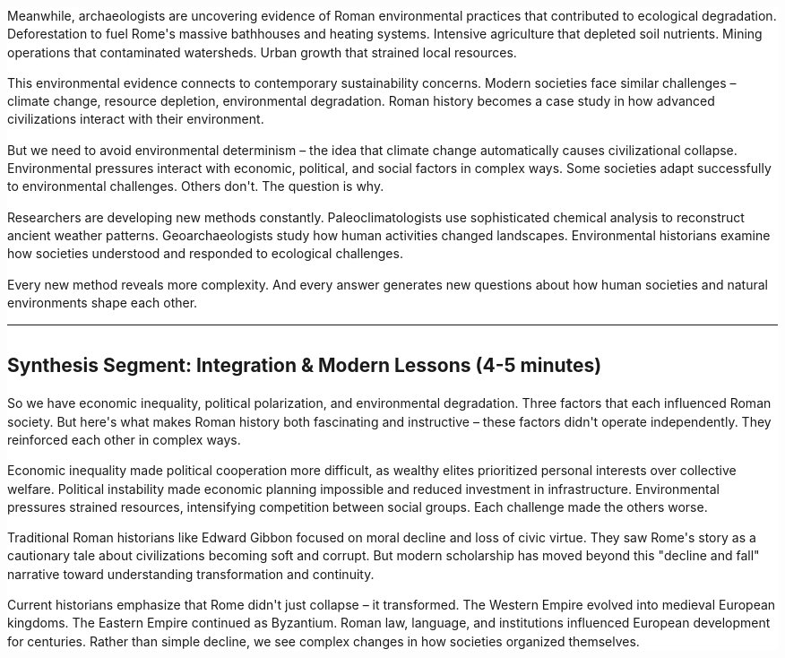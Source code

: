 Meanwhile, archaeologists are uncovering evidence of Roman environmental practices that contributed to ecological degradation. Deforestation to fuel Rome's massive bathhouses and heating systems. Intensive agriculture that depleted soil nutrients. Mining operations that contaminated watersheds. Urban growth that strained local resources.

This environmental evidence connects to contemporary sustainability concerns. Modern societies face similar challenges – climate change, resource depletion, environmental degradation. Roman history becomes a case study in how advanced civilizations interact with their environment.

<break time="400ms"/>

But we need to avoid environmental determinism – the idea that climate change automatically causes civilizational collapse. Environmental pressures interact with economic, political, and social factors in complex ways. Some societies adapt successfully to environmental challenges. Others don't. The question is why.

Researchers are developing new methods constantly. <phoneme alphabet="ipa" ph="peɪlioʊklaɪməˈtɑlədʒɪsts">Paleoclimatologists</phoneme> use sophisticated chemical analysis to reconstruct ancient weather patterns. <phoneme alphabet="ipa" ph="dʒioʊɑrkiˈɑlədʒɪsts">Geoarchaeologists</phoneme> study how human activities changed landscapes. Environmental historians examine how societies understood and responded to ecological challenges.

<break time="500ms"/>

Every new method reveals more complexity. And every answer generates new questions about how human societies and natural environments shape each other.

<break time="600ms"/>

---

## Synthesis Segment: Integration & Modern Lessons (4-5 minutes)

So we have economic inequality, political polarization, and environmental degradation. Three factors that each influenced Roman society. But here's what makes Roman history both fascinating and instructive – <emphasis level="moderate">these factors didn't operate independently</emphasis>. They reinforced each other in complex ways.

<break time="500ms"/>

Economic inequality made political cooperation more difficult, as wealthy elites prioritized personal interests over collective welfare. Political instability made economic planning impossible and reduced investment in infrastructure. Environmental pressures strained resources, intensifying competition between social groups. Each challenge made the others worse.

Traditional Roman historians like Edward <phoneme alphabet="ipa" ph="gɪbən">Gibbon</phoneme> focused on moral decline and loss of civic virtue. They saw Rome's story as a cautionary tale about civilizations becoming soft and corrupt. But modern scholarship has moved beyond this "decline and fall" narrative toward understanding transformation and continuity.

<break time="400ms"/>

Current historians emphasize that Rome didn't just collapse – it transformed. The Western Empire evolved into medieval European kingdoms. The Eastern Empire continued as <phoneme alphabet="ipa" ph="bɪˈzæntiəm">Byzantium</phoneme>. Roman law, language, and institutions influenced European development for centuries. Rather than simple decline, we see complex changes in how societies organized themselves.
